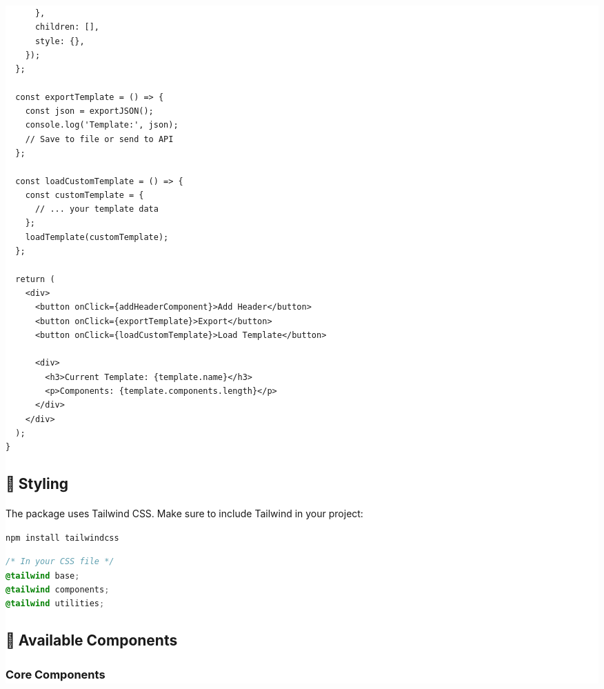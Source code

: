 ```tsx
      },
      children: [],
      style: {},
    });
  };

  const exportTemplate = () => {
    const json = exportJSON();
    console.log('Template:', json);
    // Save to file or send to API
  };

  const loadCustomTemplate = () => {
    const customTemplate = {
      // ... your template data
    };
    loadTemplate(customTemplate);
  };

  return (
    <div>
      <button onClick={addHeaderComponent}>Add Header</button>
      <button onClick={exportTemplate}>Export</button>
      <button onClick={loadCustomTemplate}>Load Template</button>
      
      <div>
        <h3>Current Template: {template.name}</h3>
        <p>Components: {template.components.length}</p>
      </div>
    </div>
  );
}
```

## 🎨 Styling

The package uses Tailwind CSS. Make sure to include Tailwind in your project:

```bash
npm install tailwindcss
```

```css
/* In your CSS file */
@tailwind base;
@tailwind components;
@tailwind utilities;
```

## 📱 Available Components

### Core Components
